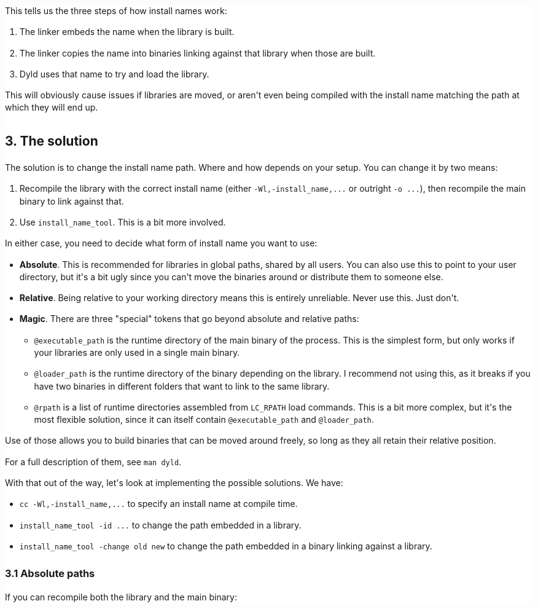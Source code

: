 This tells us the three steps of how install names work:

1. The linker embeds the name when the library is built.

2. The linker copies the name into binaries linking against that library when those are built.

3. Dyld uses that name to try and load the library.

This will obviously cause issues if libraries are moved, or aren't even being compiled with the install name matching the path at which they will end up.

## 3. The solution

The solution is to change the install name path. Where and how depends on your setup. You can change it by two means:

1. Recompile the library with the correct install name (either `-Wl,-install_name,...` or outright `-o ...`), then recompile the main binary to link against that.

2. Use `install_name_tool`. This is a bit more involved.

In either case, you need to decide what form of install name you want to use:

- **Absolute**. This is recommended for libraries in global paths, shared by all users. You can also use this to point to your user directory, but it's a bit ugly since you can't move the binaries around or distribute them to someone else.

- **Relative**. Being relative to your working directory means this is entirely unreliable. Never use this. Just don't.

- **Magic**. There are three "special" tokens that go beyond absolute and relative paths:

	- `@executable_path` is the runtime directory of the main binary of the process. This is the simplest form, but only works if your libraries are only used in a single main binary.

	- `@loader_path` is the runtime directory of the binary depending on the library. I recommend not using this, as it breaks if you have two binaries in different folders that want to link to the same library.

	- `@rpath` is a list of runtime directories assembled from `LC_RPATH` load commands. This is a bit more complex, but it's the most flexible solution, since it can itself contain `@executable_path` and `@loader_path`.

Use of those allows you to build binaries that can be moved around freely, so long as they all retain their relative position.

For a full description of them, see `man dyld`.

With that out of the way, let's look at implementing the possible solutions. We have:

- `cc -Wl,-install_name,...` to specify an install name at compile time.

- `install_name_tool -id ...` to change the path embedded in a library.

- `install_name_tool -change old new` to change the path embedded in a binary linking against a library.

### 3.1 Absolute paths

If you can recompile both the library and the main binary:
